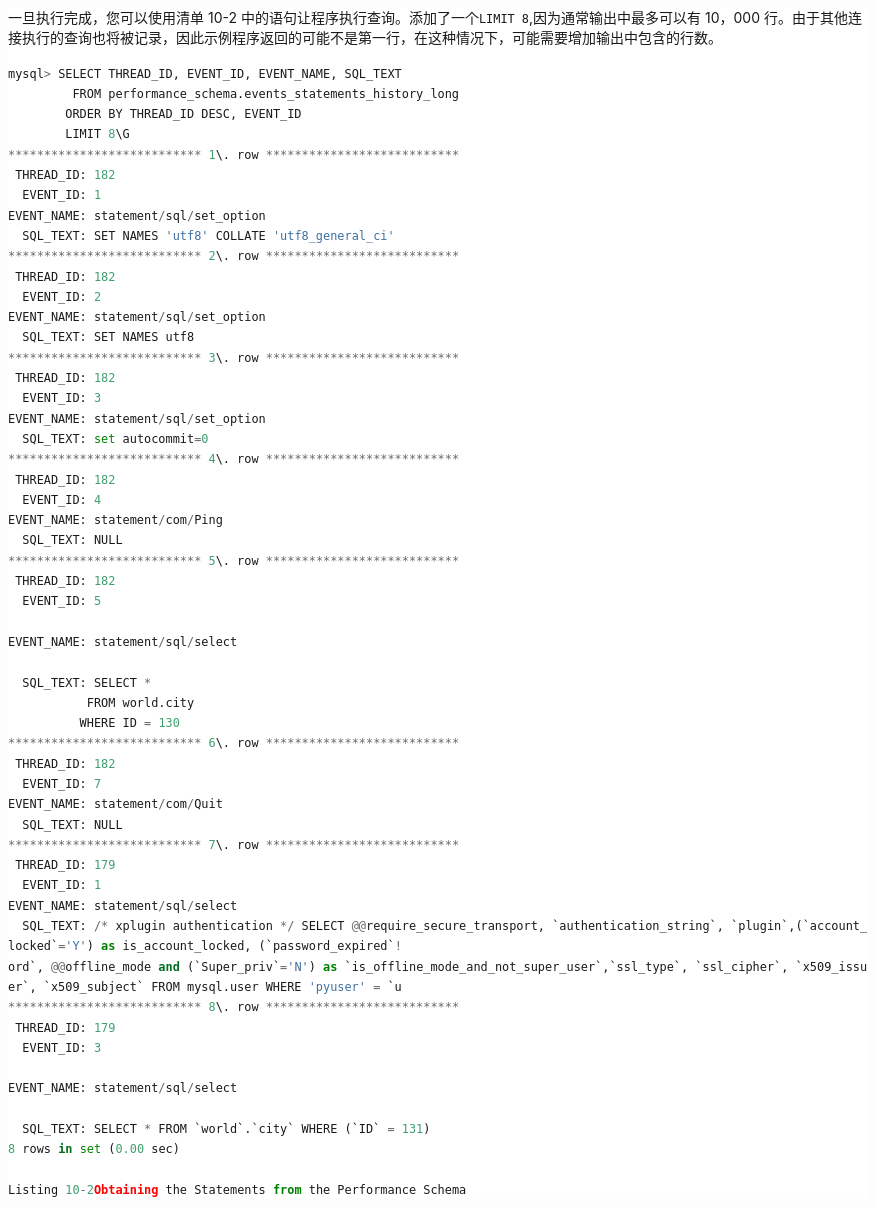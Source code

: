 一旦执行完成，您可以使用清单 10-2 中的语句让程序执行查询。添加了一个`LIMIT 8`,因为通常输出中最多可以有 10，000 行。由于其他连接执行的查询也将被记录，因此示例程序返回的可能不是第一行，在这种情况下，可能需要增加输出中包含的行数。

```py
mysql> SELECT THREAD_ID, EVENT_ID, EVENT_NAME, SQL_TEXT
         FROM performance_schema.events_statements_history_long
        ORDER BY THREAD_ID DESC, EVENT_ID
        LIMIT 8\G
*************************** 1\. row ***************************
 THREAD_ID: 182
  EVENT_ID: 1
EVENT_NAME: statement/sql/set_option
  SQL_TEXT: SET NAMES 'utf8' COLLATE 'utf8_general_ci'
*************************** 2\. row ***************************
 THREAD_ID: 182
  EVENT_ID: 2
EVENT_NAME: statement/sql/set_option
  SQL_TEXT: SET NAMES utf8
*************************** 3\. row ***************************
 THREAD_ID: 182
  EVENT_ID: 3
EVENT_NAME: statement/sql/set_option
  SQL_TEXT: set autocommit=0
*************************** 4\. row ***************************
 THREAD_ID: 182
  EVENT_ID: 4
EVENT_NAME: statement/com/Ping
  SQL_TEXT: NULL
*************************** 5\. row ***************************
 THREAD_ID: 182
  EVENT_ID: 5

EVENT_NAME: statement/sql/select

  SQL_TEXT: SELECT *
           FROM world.city
          WHERE ID = 130
*************************** 6\. row ***************************
 THREAD_ID: 182
  EVENT_ID: 7
EVENT_NAME: statement/com/Quit
  SQL_TEXT: NULL
*************************** 7\. row ***************************
 THREAD_ID: 179
  EVENT_ID: 1
EVENT_NAME: statement/sql/select
  SQL_TEXT: /* xplugin authentication */ SELECT @@require_secure_transport, `authentication_string`, `plugin`,(`account_locked`='Y') as is_account_locked, (`password_expired`!
ord`, @@offline_mode and (`Super_priv`='N') as `is_offline_mode_and_not_super_user`,`ssl_type`, `ssl_cipher`, `x509_issuer`, `x509_subject` FROM mysql.user WHERE 'pyuser' = `u
*************************** 8\. row ***************************
 THREAD_ID: 179
  EVENT_ID: 3

EVENT_NAME: statement/sql/select

  SQL_TEXT: SELECT * FROM `world`.`city` WHERE (`ID` = 131)
8 rows in set (0.00 sec)

Listing 10-2Obtaining the Statements from the Performance Schema

```

